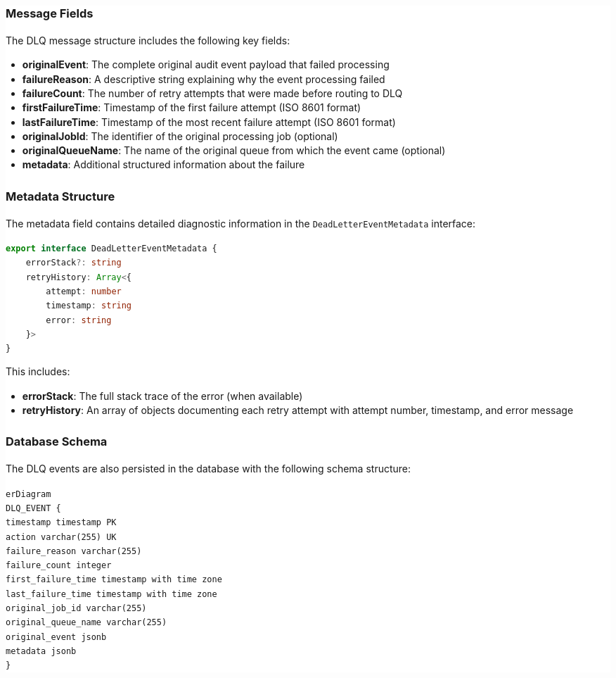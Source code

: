 ### Message Fields

The DLQ message structure includes the following key fields:

- **originalEvent**: The complete original audit event payload that failed processing
- **failureReason**: A descriptive string explaining why the event processing failed
- **failureCount**: The number of retry attempts that were made before routing to DLQ
- **firstFailureTime**: Timestamp of the first failure attempt (ISO 8601 format)
- **lastFailureTime**: Timestamp of the most recent failure attempt (ISO 8601 format)
- **originalJobId**: The identifier of the original processing job (optional)
- **originalQueueName**: The name of the original queue from which the event came (optional)
- **metadata**: Additional structured information about the failure

### Metadata Structure

The metadata field contains detailed diagnostic information in the `DeadLetterEventMetadata` interface:

```typescript
export interface DeadLetterEventMetadata {
	errorStack?: string
	retryHistory: Array<{
		attempt: number
		timestamp: string
		error: string
	}>
}
```

This includes:
- **errorStack**: The full stack trace of the error (when available)
- **retryHistory**: An array of objects documenting each retry attempt with attempt number, timestamp, and error message

### Database Schema

The DLQ events are also persisted in the database with the following schema structure:

```mermaid
erDiagram
DLQ_EVENT {
timestamp timestamp PK
action varchar(255) UK
failure_reason varchar(255)
failure_count integer
first_failure_time timestamp with time zone
last_failure_time timestamp with time zone
original_job_id varchar(255)
original_queue_name varchar(255)
original_event jsonb
metadata jsonb
}
```
